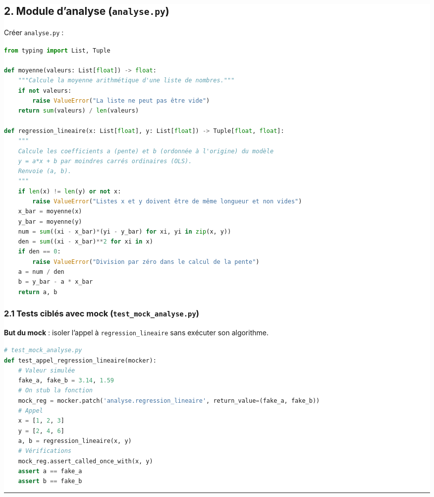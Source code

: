 
## 2. Module d’analyse (`analyse.py`)
Créer `analyse.py` :
```python
from typing import List, Tuple

def moyenne(valeurs: List[float]) -> float:
    """Calcule la moyenne arithmétique d'une liste de nombres."""
    if not valeurs:
        raise ValueError("La liste ne peut pas être vide")
    return sum(valeurs) / len(valeurs)

def regression_lineaire(x: List[float], y: List[float]) -> Tuple[float, float]:
    """
    Calcule les coefficients a (pente) et b (ordonnée à l'origine) du modèle
    y = a*x + b par moindres carrés ordinaires (OLS).
    Renvoie (a, b).
    """
    if len(x) != len(y) or not x:
        raise ValueError("Listes x et y doivent être de même longueur et non vides")
    x_bar = moyenne(x)
    y_bar = moyenne(y)
    num = sum((xi - x_bar)*(yi - y_bar) for xi, yi in zip(x, y))
    den = sum((xi - x_bar)**2 for xi in x)
    if den == 0:
        raise ValueError("Division par zéro dans le calcul de la pente")
    a = num / den
    b = y_bar - a * x_bar
    return a, b
```

### 2.1 Tests ciblés avec mock (`test_mock_analyse.py`)
**But du mock** : isoler l’appel à `regression_lineaire` sans exécuter son algorithme.
```python
# test_mock_analyse.py
def test_appel_regression_lineaire(mocker):
    # Valeur simulée
    fake_a, fake_b = 3.14, 1.59
    # On stub la fonction
    mock_reg = mocker.patch('analyse.regression_lineaire', return_value=(fake_a, fake_b))
    # Appel
    x = [1, 2, 3]
    y = [2, 4, 6]
    a, b = regression_lineaire(x, y)
    # Vérifications
    mock_reg.assert_called_once_with(x, y)
    assert a == fake_a
    assert b == fake_b
```

---
